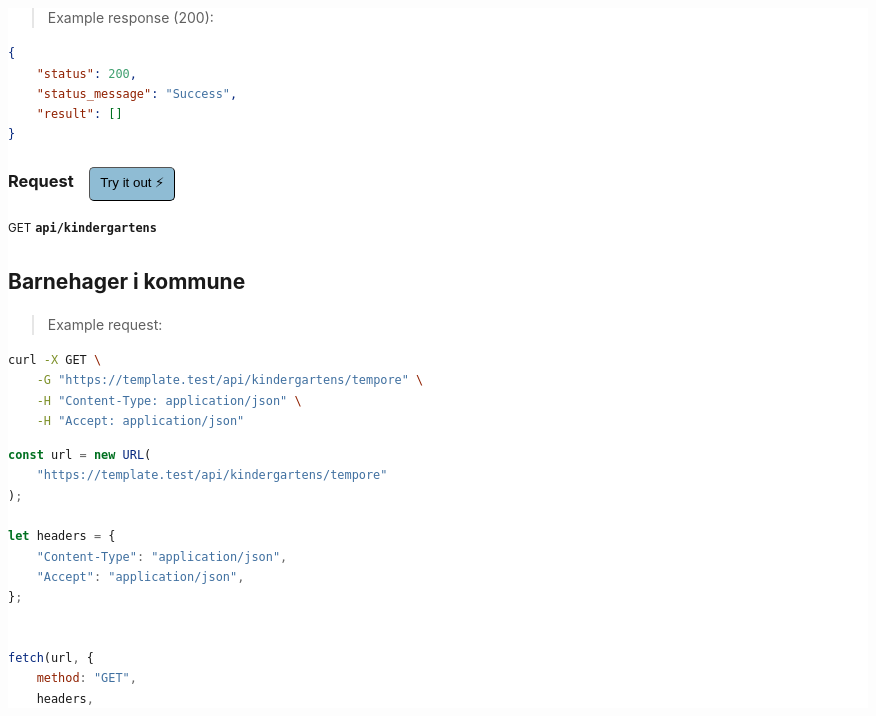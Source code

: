 
> Example response (200):

```json
{
    "status": 200,
    "status_message": "Success",
    "result": []
}
```
<div id="execution-results-GETapi-kindergartens" hidden>
    <blockquote>Received response<span id="execution-response-status-GETapi-kindergartens"></span>:</blockquote>
    <pre class="json"><code id="execution-response-content-GETapi-kindergartens"></code></pre>
</div>
<div id="execution-error-GETapi-kindergartens" hidden>
    <blockquote>Request failed with error:</blockquote>
    <pre><code id="execution-error-message-GETapi-kindergartens"></code></pre>
</div>
<form id="form-GETapi-kindergartens" data-method="GET" data-path="api/kindergartens" data-authed="0" data-hasfiles="0" data-headers='{"Content-Type":"application\/json","Accept":"application\/json"}' onsubmit="event.preventDefault(); executeTryOut('GETapi-kindergartens', this);">
<h3>
    Request&nbsp;&nbsp;&nbsp;
        <button type="button" style="background-color: #8fbcd4; padding: 5px 10px; border-radius: 5px; border-width: thin;" id="btn-tryout-GETapi-kindergartens" onclick="tryItOut('GETapi-kindergartens');">Try it out ⚡</button>
    <button type="button" style="background-color: #c97a7e; padding: 5px 10px; border-radius: 5px; border-width: thin;" id="btn-canceltryout-GETapi-kindergartens" onclick="cancelTryOut('GETapi-kindergartens');" hidden>Cancel</button>&nbsp;&nbsp;
    <button type="submit" style="background-color: #6ac174; padding: 5px 10px; border-radius: 5px; border-width: thin;" id="btn-executetryout-GETapi-kindergartens" hidden>Send Request 💥</button>
    </h3>
<p>
<small class="badge badge-green">GET</small>
 <b><code>api/kindergartens</code></b>
</p>
</form>


## Barnehager i kommune




> Example request:

```bash
curl -X GET \
    -G "https://template.test/api/kindergartens/tempore" \
    -H "Content-Type: application/json" \
    -H "Accept: application/json"
```

```javascript
const url = new URL(
    "https://template.test/api/kindergartens/tempore"
);

let headers = {
    "Content-Type": "application/json",
    "Accept": "application/json",
};


fetch(url, {
    method: "GET",
    headers,
```